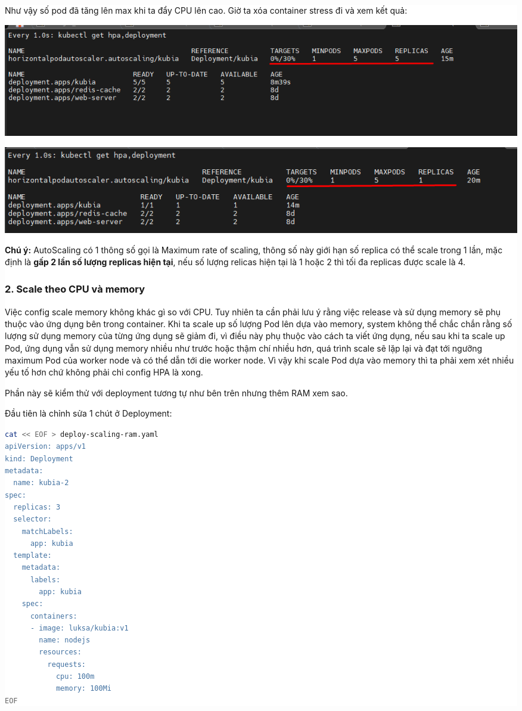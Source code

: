 Như vậy số pod đã tăng lên max khi ta đẩy CPU lên cao. Giờ ta xóa container stress đi và xem kết quả:

![](./images/K8s_Auto_Scaling_10.png)

![](./images/K8s_Auto_Scaling_11.png)

**Chú ý:** AutoScaling có 1 thông số gọi là Maximum rate of scaling, thông số này giới hạn số replica có thể scale trong 1 lần, mặc định là **gấp 2 lần số lượng replicas hiện tại**, nếu số lượng relicas hiện tại là 1 hoặc 2 thì tối đa replicas được scale là 4.

### 2. Scale theo CPU và memory

Việc config scale memory không khác gì so với CPU. Tuy nhiên ta cần phải lưu ý rằng việc release và sử dụng memory sẽ phụ thuộc vào ứng dụng bên trong container. Khi ta scale up số lượng Pod lên dựa vào memory, system không thể chắc chắn rằng số lượng sử dụng memory của từng ứng dụng sẽ giảm đi, vì điều này phụ thuộc vào cách ta viết ứng dụng, nếu sau khi ta scale up Pod, ứng dụng vẫn sử dụng memory nhiều như trước hoặc thậm chí nhiều hơn, quá trình scale sẽ lặp lại và đạt tới ngưỡng maximum Pod của worker node và có thể dẫn tới die worker node. Vì vậy khi scale Pod dựa vào memory thì ta phải xem xét nhiều yếu tố hơn chứ không phải chỉ config HPA là xong.

Phần này sẽ kiểm thử với deployment tương tự như bên trên nhưng thêm RAM xem sao.

Đầu tiên là chỉnh sửa 1 chút ở Deployment:

```sh
cat << EOF > deploy-scaling-ram.yaml
apiVersion: apps/v1
kind: Deployment
metadata:
  name: kubia-2
spec:
  replicas: 3
  selector:
    matchLabels:
      app: kubia
  template:
    metadata:
      labels:
        app: kubia
    spec:
      containers:
      - image: luksa/kubia:v1
        name: nodejs
        resources:
          requests:
            cpu: 100m
            memory: 100Mi
EOF
```